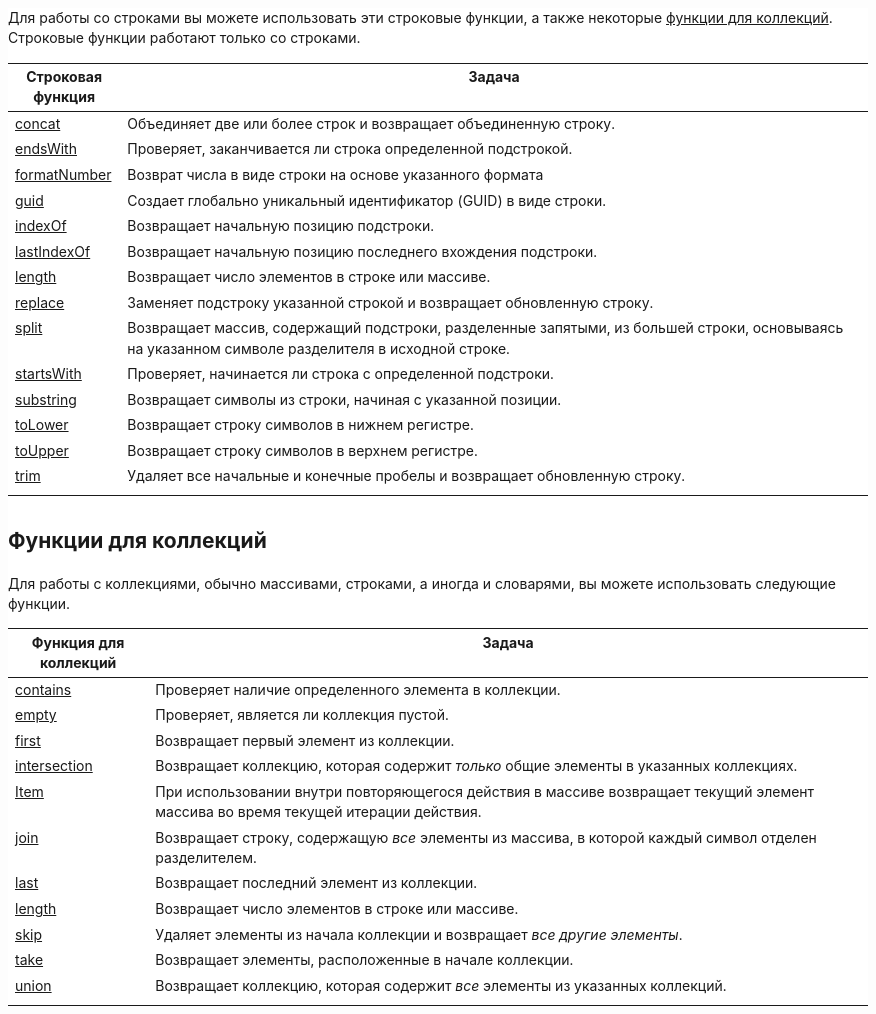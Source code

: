 Для работы со строками вы можете использовать эти строковые функции, а также некоторые [функции для коллекций](#collection-functions). Строковые функции работают только со строками.

| Строковая функция | Задача |
| --------------- | ---- |
| [concat](../logic-apps/workflow-definition-language-functions-reference.md#concat) | Объединяет две или более строк и возвращает объединенную строку. |
| [endsWith](../logic-apps/workflow-definition-language-functions-reference.md#endswith) | Проверяет, заканчивается ли строка определенной подстрокой. |
| [formatNumber](../logic-apps/workflow-definition-language-functions-reference.md#formatNumber) | Возврат числа в виде строки на основе указанного формата |
| [guid](../logic-apps/workflow-definition-language-functions-reference.md#guid) | Создает глобально уникальный идентификатор (GUID) в виде строки. |
| [indexOf](../logic-apps/workflow-definition-language-functions-reference.md#indexof) | Возвращает начальную позицию подстроки. |
| [lastIndexOf](../logic-apps/workflow-definition-language-functions-reference.md#lastindexof) | Возвращает начальную позицию последнего вхождения подстроки. |
| [length](../logic-apps/workflow-definition-language-functions-reference.md#length) | Возвращает число элементов в строке или массиве. |
| [replace](../logic-apps/workflow-definition-language-functions-reference.md#replace) | Заменяет подстроку указанной строкой и возвращает обновленную строку. |
| [split](../logic-apps/workflow-definition-language-functions-reference.md#split) | Возвращает массив, содержащий подстроки, разделенные запятыми, из большей строки, основываясь на указанном символе разделителя в исходной строке. |
| [startsWith](../logic-apps/workflow-definition-language-functions-reference.md#startswith) | Проверяет, начинается ли строка с определенной подстроки. |
| [substring](../logic-apps/workflow-definition-language-functions-reference.md#substring) | Возвращает символы из строки, начиная с указанной позиции. |
| [toLower](../logic-apps/workflow-definition-language-functions-reference.md#toLower) | Возвращает строку символов в нижнем регистре. |
| [toUpper](../logic-apps/workflow-definition-language-functions-reference.md#toUpper) | Возвращает строку символов в верхнем регистре. |
| [trim](../logic-apps/workflow-definition-language-functions-reference.md#trim) | Удаляет все начальные и конечные пробелы и возвращает обновленную строку. |
|||

<a name="collection-functions"></a>

## <a name="collection-functions"></a>Функции для коллекций

Для работы с коллекциями, обычно массивами, строками, а иногда и словарями, вы можете использовать следующие функции.

| Функция для коллекций | Задача |
| ------------------- | ---- |
| [contains](../logic-apps/workflow-definition-language-functions-reference.md#contains) | Проверяет наличие определенного элемента в коллекции. |
| [empty](../logic-apps/workflow-definition-language-functions-reference.md#empty) | Проверяет, является ли коллекция пустой. |
| [first](../logic-apps/workflow-definition-language-functions-reference.md#first) | Возвращает первый элемент из коллекции. |
| [intersection](../logic-apps/workflow-definition-language-functions-reference.md#intersection) | Возвращает коллекцию, которая содержит *только* общие элементы в указанных коллекциях. |
| [Item](../logic-apps/workflow-definition-language-functions-reference.md#item) | При использовании внутри повторяющегося действия в массиве возвращает текущий элемент массива во время текущей итерации действия. |
| [join](../logic-apps/workflow-definition-language-functions-reference.md#join) | Возвращает строку, содержащую *все* элементы из массива, в которой каждый символ отделен разделителем. |
| [last](../logic-apps/workflow-definition-language-functions-reference.md#last) | Возвращает последний элемент из коллекции. |
| [length](../logic-apps/workflow-definition-language-functions-reference.md#length) | Возвращает число элементов в строке или массиве. |
| [skip](../logic-apps/workflow-definition-language-functions-reference.md#skip) | Удаляет элементы из начала коллекции и возвращает *все другие элементы*. |
| [take](../logic-apps/workflow-definition-language-functions-reference.md#take) | Возвращает элементы, расположенные в начале коллекции. |
| [union](../logic-apps/workflow-definition-language-functions-reference.md#union) | Возвращает коллекцию, которая содержит *все* элементы из указанных коллекций. |
|||
